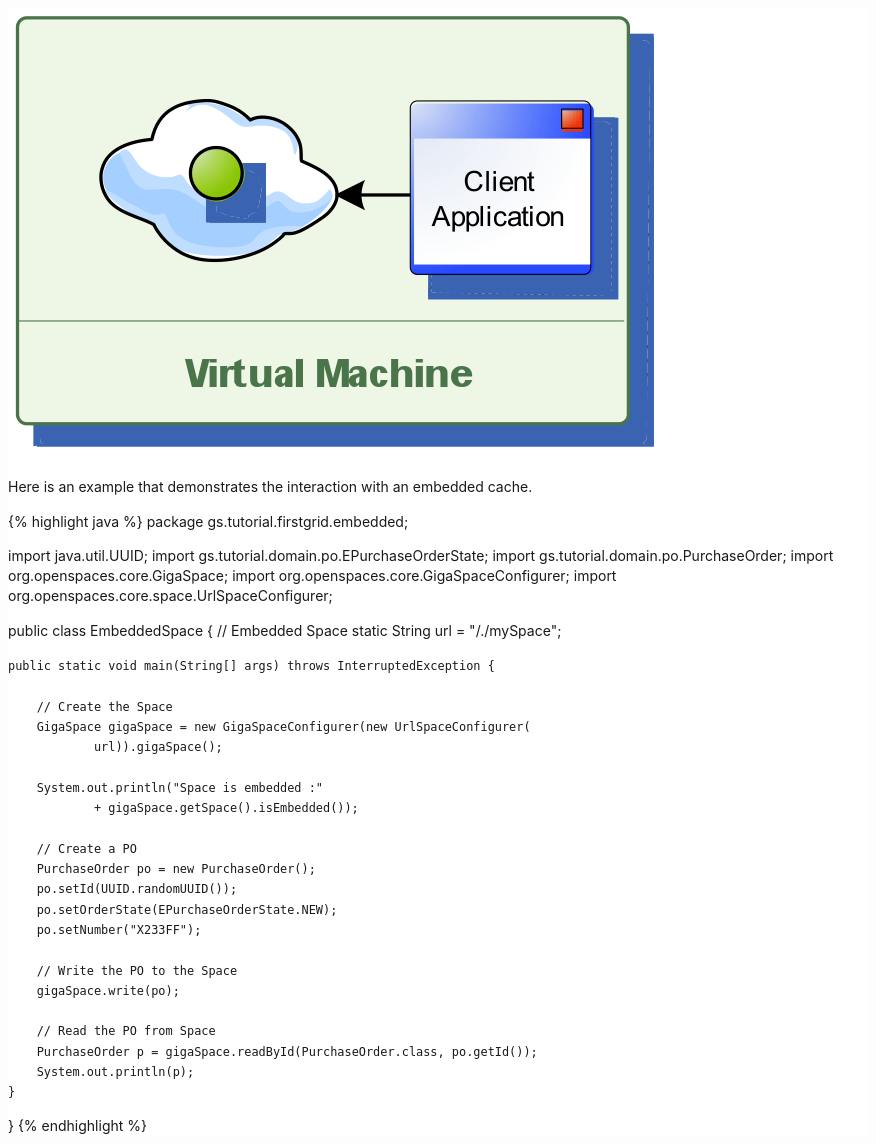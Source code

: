 ![EmbeddedSpace.png](/attachment_files/EmbeddedSpace.png)

Here is an example that demonstrates the interaction with an embedded cache.

{% highlight java %}
package gs.tutorial.firstgrid.embedded;

import java.util.UUID;
import gs.tutorial.domain.po.EPurchaseOrderState;
import gs.tutorial.domain.po.PurchaseOrder;
import org.openspaces.core.GigaSpace;
import org.openspaces.core.GigaSpaceConfigurer;
import org.openspaces.core.space.UrlSpaceConfigurer;

public class EmbeddedSpace {
    // Embedded Space
    static String url = "/./mySpace";

    public static void main(String[] args) throws InterruptedException {

        // Create the Space
        GigaSpace gigaSpace = new GigaSpaceConfigurer(new UrlSpaceConfigurer(
                url)).gigaSpace();

        System.out.println("Space is embedded :"
                + gigaSpace.getSpace().isEmbedded());

        // Create a PO
        PurchaseOrder po = new PurchaseOrder();
        po.setId(UUID.randomUUID());
        po.setOrderState(EPurchaseOrderState.NEW);
        po.setNumber("X233FF");

        // Write the PO to the Space
        gigaSpace.write(po);

        // Read the PO from Space
        PurchaseOrder p = gigaSpace.readById(PurchaseOrder.class, po.getId());
        System.out.println(p);
    }
}
{% endhighlight %}
